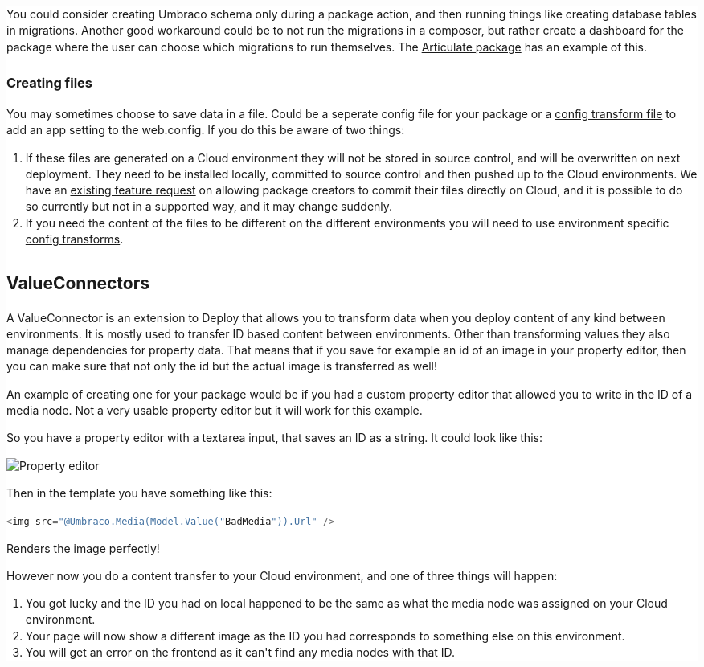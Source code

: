 You could consider creating Umbraco schema only during a package action, and then running things like creating database tables in migrations. Another good workaround could be to not run the migrations in a composer, but rather create a dashboard for the package where the user can choose which migrations to run themselves. The [Articulate package](https://github.com/Shazwazza/Articulate/blob/master/build/packageManifest.xml#L613) has an example of this.

### Creating files

You may sometimes choose to save data in a file. Could be a seperate config file for your package or a [config transform file](../../../umbraco-cloud/set-up/config-transforms.md) to add an app setting to the web.config.
If you do this be aware of two things:

1. If these files are generated on a Cloud environment they will not be stored in source control, and will be overwritten on next deployment. They need to be installed locally, committed to source control and then pushed up to the Cloud environments. We have an [existing feature request](https://github.com/umbraco/Umbraco.Cloud.Issues/issues/33) on allowing package creators to commit their files directly on Cloud, and it is possible to do so currently but not in a supported way, and it may change suddenly.
2. If you need the content of the files to be different on the different environments you will need to use environment specific [config transforms](../../../umbraco-cloud/set-up/config-transforms.md).

## ValueConnectors

A ValueConnector is an extension to Deploy that allows you to transform data when you deploy content of any kind between environments. It is mostly used to transfer ID based content between environments. Other than transforming values they also manage dependencies for property data. That means that if you save for example an id of an image in your property editor, then you can make sure that not only the id but the actual image is transferred as well!

An example of creating one for your package would be if you had a custom property editor that allowed you to write in the ID of a media node. Not a very usable property editor but it will work for this example.

So you have a property editor with a textarea input, that saves an ID as a string. It could look like this:

![Property editor](images/property-editor.png)

Then in the template you have something like this:

```csharp
<img src="@Umbraco.Media(Model.Value("BadMedia")).Url" />
```

Renders the image perfectly! 

However now you do a content transfer to your Cloud environment, and one of three things will happen:

1. You got lucky and the ID you had on local happened to be the same as what the media node was assigned on your Cloud environment.
1. Your page will now show a different image as the ID you had corresponds to something else on this environment.
1. You will get an error on the frontend as it can't find any media nodes with that ID.
